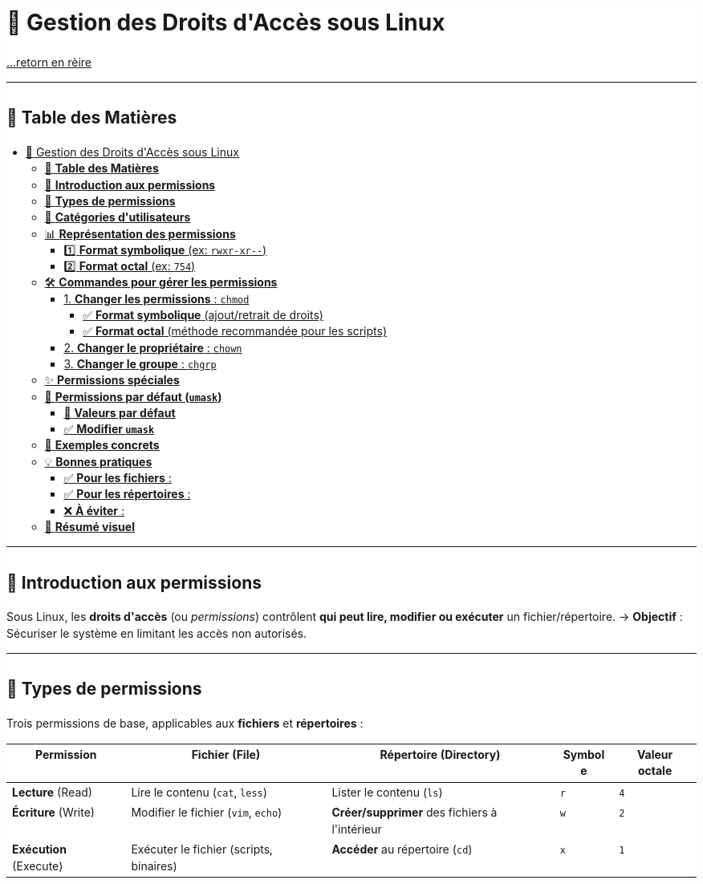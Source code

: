 # 🔐 Gestion des Droits d'Accès sous Linux

[...retorn en rèire](../menu.md)


---

## 📌 **Table des Matières**
- [🔐 Gestion des Droits d'Accès sous Linux](#-gestion-des-droits-daccès-sous-linux)
  - [📌 **Table des Matières**](#-table-des-matières)
  - [📜 **Introduction aux permissions**](#-introduction-aux-permissions)
  - [🔧 **Types de permissions**](#-types-de-permissions)
  - [👥 **Catégories d'utilisateurs**](#-catégories-dutilisateurs)
  - [📊 **Représentation des permissions**](#-représentation-des-permissions)
    - [1️⃣ **Format symbolique** (ex: `rwxr-xr--`)](#1️⃣-format-symbolique-ex-rwxr-xr--)
    - [2️⃣ **Format octal** (ex: `754`)](#2️⃣-format-octal-ex-754)
  - [🛠️ **Commandes pour gérer les permissions**](#️-commandes-pour-gérer-les-permissions)
    - [1. **Changer les permissions** : `chmod`](#1-changer-les-permissions--chmod)
      - [✅ **Format symbolique** (ajout/retrait de droits)](#-format-symbolique-ajoutretrait-de-droits)
      - [✅ **Format octal** (méthode recommandée pour les scripts)](#-format-octal-méthode-recommandée-pour-les-scripts)
    - [2. **Changer le propriétaire** : `chown`](#2-changer-le-propriétaire--chown)
    - [3. **Changer le groupe** : `chgrp`](#3-changer-le-groupe--chgrp)
  - [✨ **Permissions spéciales**](#-permissions-spéciales)
  - [🔄 **Permissions par défaut (`umask`)**](#-permissions-par-défaut-umask)
    - [📌 **Valeurs par défaut**](#-valeurs-par-défaut)
    - [✅ **Modifier `umask`**](#-modifier-umask)
  - [📂 **Exemples concrets**](#-exemples-concrets)
  - [💡 **Bonnes pratiques**](#-bonnes-pratiques)
    - [✅ **Pour les fichiers** :](#-pour-les-fichiers-)
    - [✅ **Pour les répertoires** :](#-pour-les-répertoires-)
    - [❌ **À éviter** :](#-à-éviter-)
  - [📝 **Résumé visuel**](#-résumé-visuel)

---

## 📜 **Introduction aux permissions**
Sous Linux, les **droits d'accès** (ou *permissions*) contrôlent **qui peut lire, modifier ou exécuter** un fichier/répertoire.
→ **Objectif** : Sécuriser le système en limitant les accès non autorisés.

---

## 🔧 **Types de permissions**
Trois permissions de base, applicables aux **fichiers** et **répertoires** :

| Permission | Fichier (File)                     | Répertoire (Directory)                     | Symbole | Valeur octale |
|------------|------------------------------------|--------------------------------------------|---------|---------------|
| **Lecture** (Read) | Lire le contenu (`cat`, `less`) | Lister le contenu (`ls`)                   | `r`     | `4`           |
| **Écriture** (Write) | Modifier le fichier (`vim`, `echo`) | **Créer/supprimer** des fichiers à l'intérieur | `w`     | `2`           |
| **Exécution** (Execute) | Exécuter le fichier (scripts, binaires) | **Accéder** au répertoire (`cd`)          | `x`     | `1`           |
